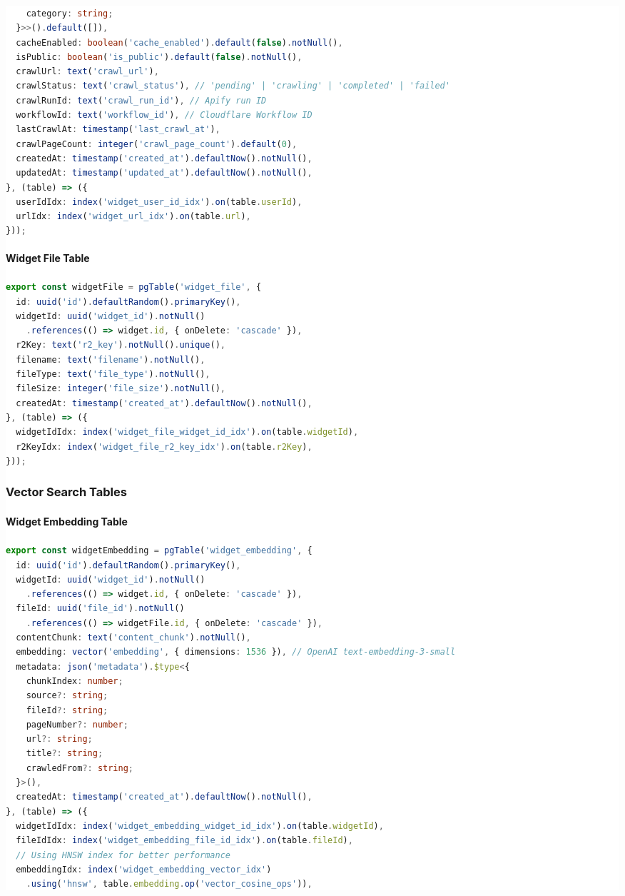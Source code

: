 ```typescript
    category: string;
  }>>().default([]),
  cacheEnabled: boolean('cache_enabled').default(false).notNull(),
  isPublic: boolean('is_public').default(false).notNull(),
  crawlUrl: text('crawl_url'),
  crawlStatus: text('crawl_status'), // 'pending' | 'crawling' | 'completed' | 'failed'
  crawlRunId: text('crawl_run_id'), // Apify run ID
  workflowId: text('workflow_id'), // Cloudflare Workflow ID
  lastCrawlAt: timestamp('last_crawl_at'),
  crawlPageCount: integer('crawl_page_count').default(0),
  createdAt: timestamp('created_at').defaultNow().notNull(),
  updatedAt: timestamp('updated_at').defaultNow().notNull(),
}, (table) => ({
  userIdIdx: index('widget_user_id_idx').on(table.userId),
  urlIdx: index('widget_url_idx').on(table.url),
}));
```

#### Widget File Table
```typescript
export const widgetFile = pgTable('widget_file', {
  id: uuid('id').defaultRandom().primaryKey(),
  widgetId: uuid('widget_id').notNull()
    .references(() => widget.id, { onDelete: 'cascade' }),
  r2Key: text('r2_key').notNull().unique(),
  filename: text('filename').notNull(),
  fileType: text('file_type').notNull(),
  fileSize: integer('file_size').notNull(),
  createdAt: timestamp('created_at').defaultNow().notNull(),
}, (table) => ({
  widgetIdIdx: index('widget_file_widget_id_idx').on(table.widgetId),
  r2KeyIdx: index('widget_file_r2_key_idx').on(table.r2Key),
}));
```

### Vector Search Tables

#### Widget Embedding Table
```typescript
export const widgetEmbedding = pgTable('widget_embedding', {
  id: uuid('id').defaultRandom().primaryKey(),
  widgetId: uuid('widget_id').notNull()
    .references(() => widget.id, { onDelete: 'cascade' }),
  fileId: uuid('file_id').notNull()
    .references(() => widgetFile.id, { onDelete: 'cascade' }),
  contentChunk: text('content_chunk').notNull(),
  embedding: vector('embedding', { dimensions: 1536 }), // OpenAI text-embedding-3-small
  metadata: json('metadata').$type<{
    chunkIndex: number;
    source?: string;
    fileId?: string;
    pageNumber?: number;
    url?: string;
    title?: string;
    crawledFrom?: string;
  }>(),
  createdAt: timestamp('created_at').defaultNow().notNull(),
}, (table) => ({
  widgetIdIdx: index('widget_embedding_widget_id_idx').on(table.widgetId),
  fileIdIdx: index('widget_embedding_file_id_idx').on(table.fileId),
  // Using HNSW index for better performance
  embeddingIdx: index('widget_embedding_vector_idx')
    .using('hnsw', table.embedding.op('vector_cosine_ops')),
```